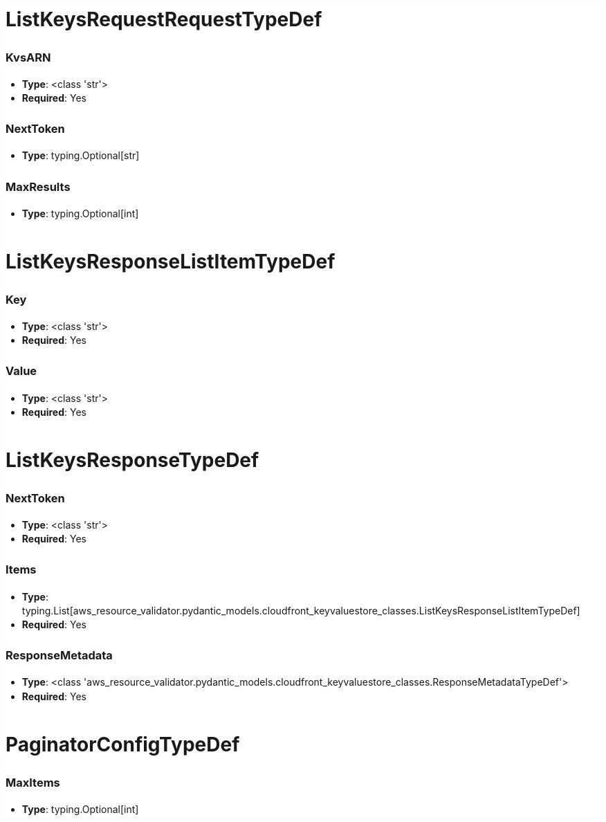 # ListKeysRequestRequestTypeDef

### KvsARN
- **Type**: <class 'str'>
- **Required**: Yes

### NextToken
- **Type**: typing.Optional[str]

### MaxResults
- **Type**: typing.Optional[int]


# ListKeysResponseListItemTypeDef

### Key
- **Type**: <class 'str'>
- **Required**: Yes

### Value
- **Type**: <class 'str'>
- **Required**: Yes


# ListKeysResponseTypeDef

### NextToken
- **Type**: <class 'str'>
- **Required**: Yes

### Items
- **Type**: typing.List[aws_resource_validator.pydantic_models.cloudfront_keyvaluestore_classes.ListKeysResponseListItemTypeDef]
- **Required**: Yes

### ResponseMetadata
- **Type**: <class 'aws_resource_validator.pydantic_models.cloudfront_keyvaluestore_classes.ResponseMetadataTypeDef'>
- **Required**: Yes


# PaginatorConfigTypeDef

### MaxItems
- **Type**: typing.Optional[int]
